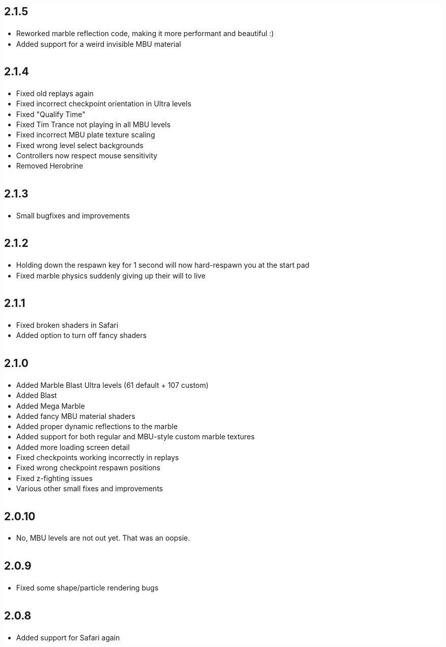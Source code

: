 ## 2.1.5
- Reworked marble reflection code, making it more performant and beautiful :)
- Added support for a weird invisible MBU material

## 2.1.4
- Fixed old replays again
- Fixed incorrect checkpoint orientation in Ultra levels
- Fixed "Qualify Time"
- Fixed Tim Trance not playing in all MBU levels
- Fixed incorrect MBU plate texture scaling
- Fixed wrong level select backgrounds
- Controllers now respect mouse sensitivity
- Removed Herobrine

## 2.1.3
- Small bugfixes and improvements

## 2.1.2
- Holding down the respawn key for 1 second will now hard-respawn you at the start pad
- Fixed marble physics suddenly giving up their will to live

## 2.1.1
- Fixed broken shaders in Safari
- Added option to turn off fancy shaders

## 2.1.0
- Added Marble Blast Ultra levels (61 default + 107 custom)
- Added Blast
- Added Mega Marble
- Added fancy MBU material shaders
- Added proper dynamic reflections to the marble
- Added support for both regular and MBU-style custom marble textures
- Added more loading screen detail
- Fixed checkpoints working incorrectly in replays
- Fixed wrong checkpoint respawn positions
- Fixed z-fighting issues
- Various other small fixes and improvements

## 2.0.10
- No, MBU levels are not out yet. That was an oopsie.

## 2.0.9
- Fixed some shape/particle rendering bugs

## 2.0.8
- Added support for Safari again
